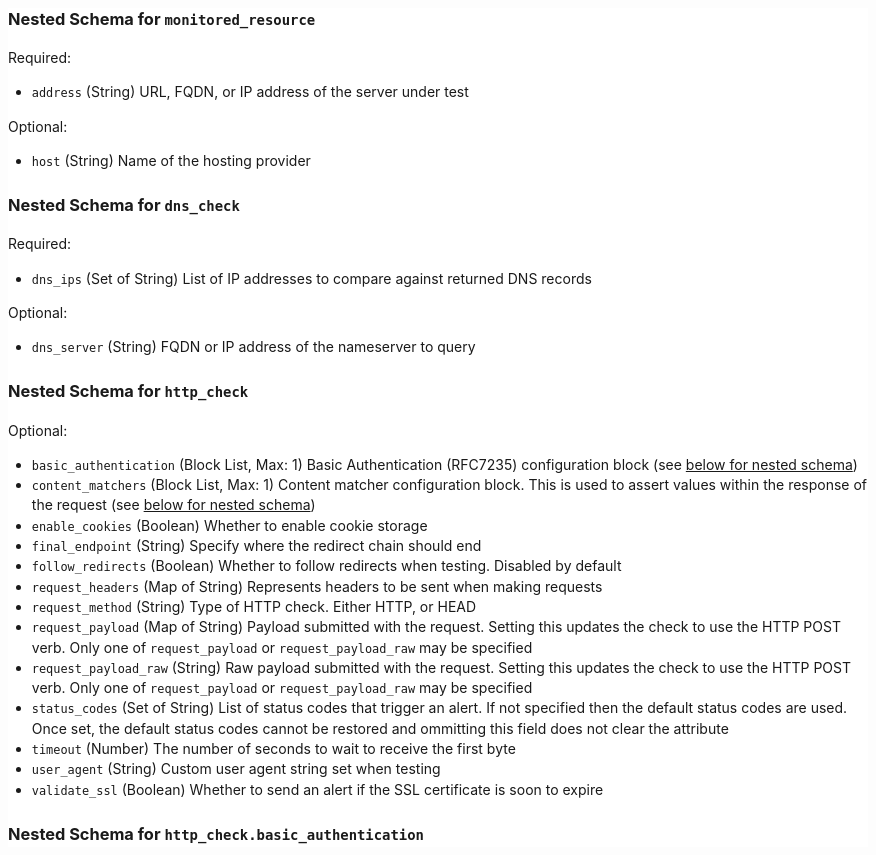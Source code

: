 <a id="nestedblock--monitored_resource"></a>
### Nested Schema for `monitored_resource`

Required:

- `address` (String) URL, FQDN, or IP address of the server under test

Optional:

- `host` (String) Name of the hosting provider


<a id="nestedblock--dns_check"></a>
### Nested Schema for `dns_check`

Required:

- `dns_ips` (Set of String) List of IP addresses to compare against returned DNS records

Optional:

- `dns_server` (String) FQDN or IP address of the nameserver to query


<a id="nestedblock--http_check"></a>
### Nested Schema for `http_check`

Optional:

- `basic_authentication` (Block List, Max: 1) Basic Authentication (RFC7235) configuration block (see [below for nested schema](#nestedblock--http_check--basic_authentication))
- `content_matchers` (Block List, Max: 1) Content matcher configuration block. This is used to assert values within the response of the request (see [below for nested schema](#nestedblock--http_check--content_matchers))
- `enable_cookies` (Boolean) Whether to enable cookie storage
- `final_endpoint` (String) Specify where the redirect chain should end
- `follow_redirects` (Boolean) Whether to follow redirects when testing. Disabled by default
- `request_headers` (Map of String) Represents headers to be sent when making requests
- `request_method` (String) Type of HTTP check. Either HTTP, or HEAD
- `request_payload` (Map of String) Payload submitted with the request. Setting this updates the check to use the HTTP POST verb. Only one of `request_payload` or `request_payload_raw` may be specified
- `request_payload_raw` (String) Raw payload submitted with the request. Setting this updates the check to use the HTTP POST verb. Only one of `request_payload` or `request_payload_raw` may be specified
- `status_codes` (Set of String) List of status codes that trigger an alert. If not specified then the default status codes are used. Once set, the default status codes cannot be restored and ommitting this field does not clear the attribute
- `timeout` (Number) The number of seconds to wait to receive the first byte
- `user_agent` (String) Custom user agent string set when testing
- `validate_ssl` (Boolean) Whether to send an alert if the SSL certificate is soon to expire

<a id="nestedblock--http_check--basic_authentication"></a>
### Nested Schema for `http_check.basic_authentication`
